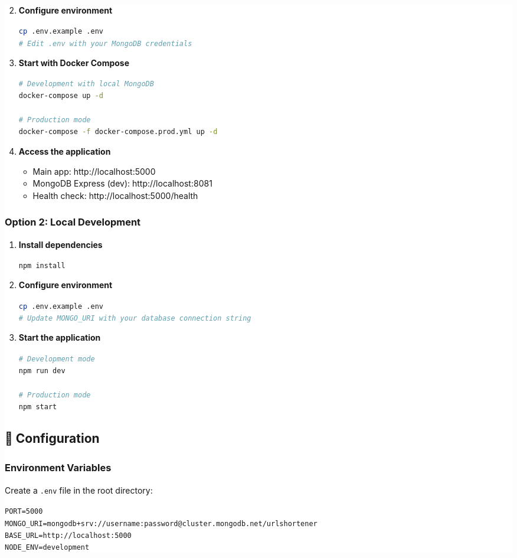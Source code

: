 2. **Configure environment**

   ```bash
   cp .env.example .env
   # Edit .env with your MongoDB credentials
   ```

3. **Start with Docker Compose**

   ```bash
   # Development with local MongoDB
   docker-compose up -d

   # Production mode
   docker-compose -f docker-compose.prod.yml up -d
   ```

4. **Access the application**
   - Main app: http://localhost:5000
   - MongoDB Express (dev): http://localhost:8081
   - Health check: http://localhost:5000/health

### Option 2: Local Development

1. **Install dependencies**

   ```bash
   npm install
   ```

2. **Configure environment**

   ```bash
   cp .env.example .env
   # Update MONGO_URI with your database connection string
   ```

3. **Start the application**

   ```bash
   # Development mode
   npm run dev

   # Production mode
   npm start
   ```

## 🔧 Configuration

### Environment Variables

Create a `.env` file in the root directory:

```env
PORT=5000
MONGO_URI=mongodb+srv://username:password@cluster.mongodb.net/urlshortener
BASE_URL=http://localhost:5000
NODE_ENV=development
```
